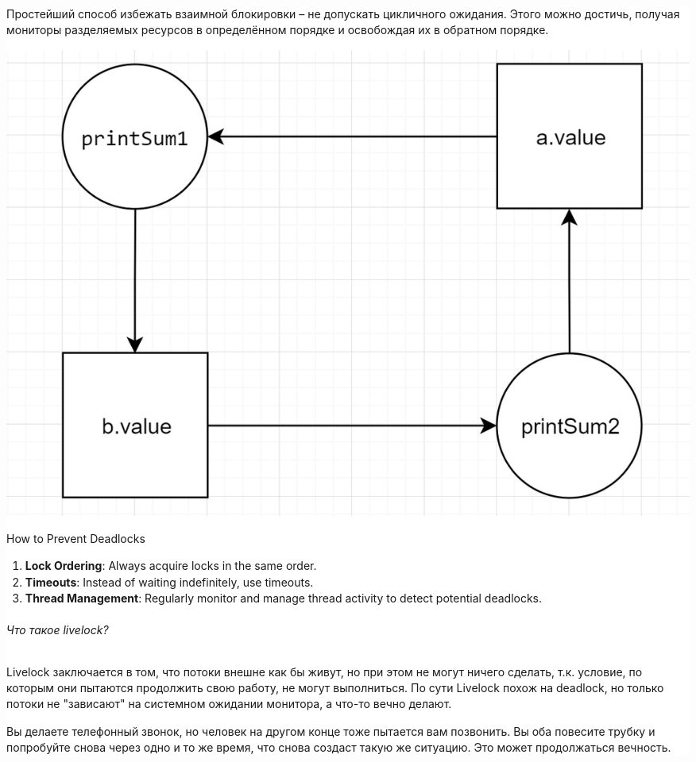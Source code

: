 Простейший способ избежать взаимной блокировки – не допускать цикличного ожидания. Этого можно достичь, получая мониторы разделяемых ресурсов в определённом порядке и освобождая их в обратном порядке.

![](../../../_res/Pasted%20image%2020250317144115.png)

How to Prevent Deadlocks

1. **Lock Ordering**: Always acquire locks in the same order.
2. **Timeouts**: Instead of waiting indefinitely, use timeouts.
3. **Thread Management**: Regularly monitor and manage thread activity to detect potential deadlocks.

###### Что такое livelock?

Livelock заключается в том, что потоки внешне как бы живут, но при этом не могут ничего сделать, т.к. условие, по которым они пытаются продолжить свою работу, не могут выполниться. По сути Livelock похож на deadlock, но только потоки не "зависают" на системном ожидании монитора, а что-то вечно делают.

Вы делаете телефонный звонок, но человек на другом конце тоже пытается вам позвонить. Вы оба повесите трубку и попробуйте снова через одно и то же время, что снова создаст такую же ситуацию. Это может продолжаться вечность.
